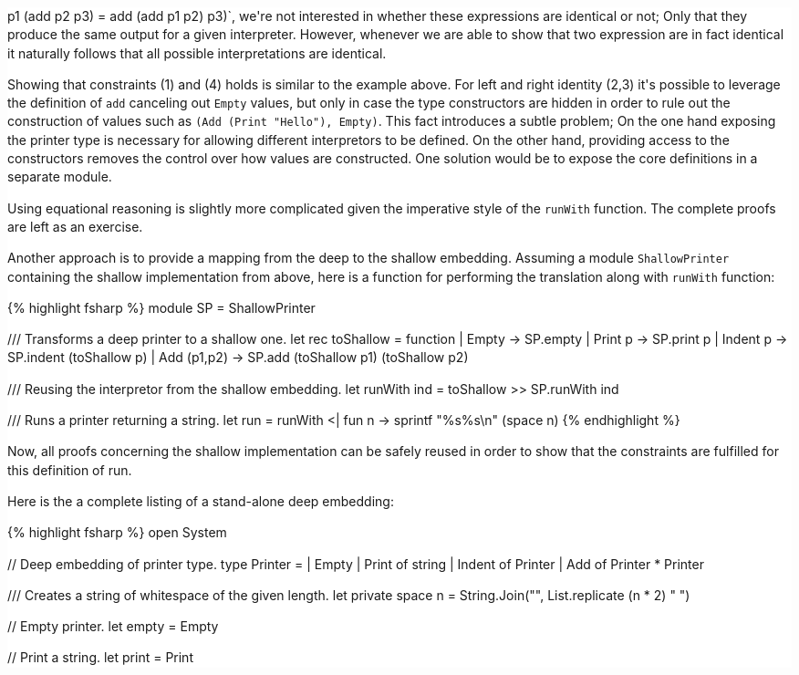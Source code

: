 p1 (add p2 p3) = add (add p1 p2) p3)`, we're not interested in whether these
expressions are identical or not; Only that they produce the same output for a
given interpreter. However, whenever we are able to show that two expression
are in fact identical it naturally follows that all possible interpretations
are identical.

Showing that constraints (1) and (4) holds is similar to the example above. For
left and right identity (2,3) it's possible to leverage the definition of `add`
canceling out `Empty` values, but only in case the type constructors are hidden
in order to rule out the construction of values such as `(Add (Print "Hello"),
Empty)`. This fact introduces a subtle problem; On the one hand exposing the
printer type is necessary for allowing different interpretors to be defined. On
the other hand, providing access to the constructors removes the control over
how values are constructed. One solution would be to expose the core
definitions in a separate module.

Using equational reasoning is slightly more complicated given the imperative
style of the `runWith` function. The complete proofs are left as an exercise. 

Another approach is to provide a mapping from the deep to the shallow
embedding. Assuming a module `ShallowPrinter` containing the shallow
implementation from above, here is a function for performing the translation
along with `runWith` function:

{% highlight fsharp %}
module SP = ShallowPrinter

/// Transforms a deep printer to a shallow one.
let rec toShallow = function
    | Empty         -> SP.empty
    | Print p       -> SP.print p
    | Indent p      -> SP.indent (toShallow p)
    | Add (p1,p2)   -> SP.add (toShallow p1) (toShallow p2)

/// Reusing the interpretor from the shallow embedding.
let runWith ind = toShallow >> SP.runWith ind

/// Runs a printer returning a string.
let run =  runWith <| fun n -> sprintf "%s%s\n" (space n)
{% endhighlight %}

Now, all proofs concerning the shallow implementation can be safely reused in
order to show that the constraints are fulfilled for this definition of run.
 
Here is the a complete listing of a stand-alone deep embedding:

{% highlight fsharp %}
open System

// Deep embedding of printer type.
type Printer =
    | Empty
    | Print of string
    | Indent of Printer
    | Add of Printer * Printer

/// Creates a string of whitespace of the given length.
let private space n = String.Join("", List.replicate (n * 2) " ")

// Empty printer.
let empty = Empty

// Print a string.
let print = Print
